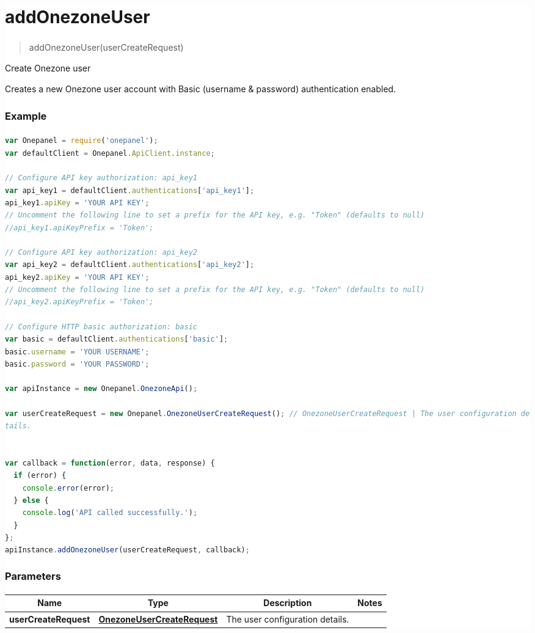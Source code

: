 
<a name="addOnezoneUser"></a>
# **addOnezoneUser**
> addOnezoneUser(userCreateRequest)

Create Onezone user

Creates a new Onezone user account with Basic (username &amp; password) authentication enabled.

### Example
```javascript
var Onepanel = require('onepanel');
var defaultClient = Onepanel.ApiClient.instance;

// Configure API key authorization: api_key1
var api_key1 = defaultClient.authentications['api_key1'];
api_key1.apiKey = 'YOUR API KEY';
// Uncomment the following line to set a prefix for the API key, e.g. "Token" (defaults to null)
//api_key1.apiKeyPrefix = 'Token';

// Configure API key authorization: api_key2
var api_key2 = defaultClient.authentications['api_key2'];
api_key2.apiKey = 'YOUR API KEY';
// Uncomment the following line to set a prefix for the API key, e.g. "Token" (defaults to null)
//api_key2.apiKeyPrefix = 'Token';

// Configure HTTP basic authorization: basic
var basic = defaultClient.authentications['basic'];
basic.username = 'YOUR USERNAME';
basic.password = 'YOUR PASSWORD';

var apiInstance = new Onepanel.OnezoneApi();

var userCreateRequest = new Onepanel.OnezoneUserCreateRequest(); // OnezoneUserCreateRequest | The user configuration details.


var callback = function(error, data, response) {
  if (error) {
    console.error(error);
  } else {
    console.log('API called successfully.');
  }
};
apiInstance.addOnezoneUser(userCreateRequest, callback);
```

### Parameters

Name | Type | Description  | Notes
------------- | ------------- | ------------- | -------------
 **userCreateRequest** | [**OnezoneUserCreateRequest**](OnezoneUserCreateRequest.md)| The user configuration details. | 
